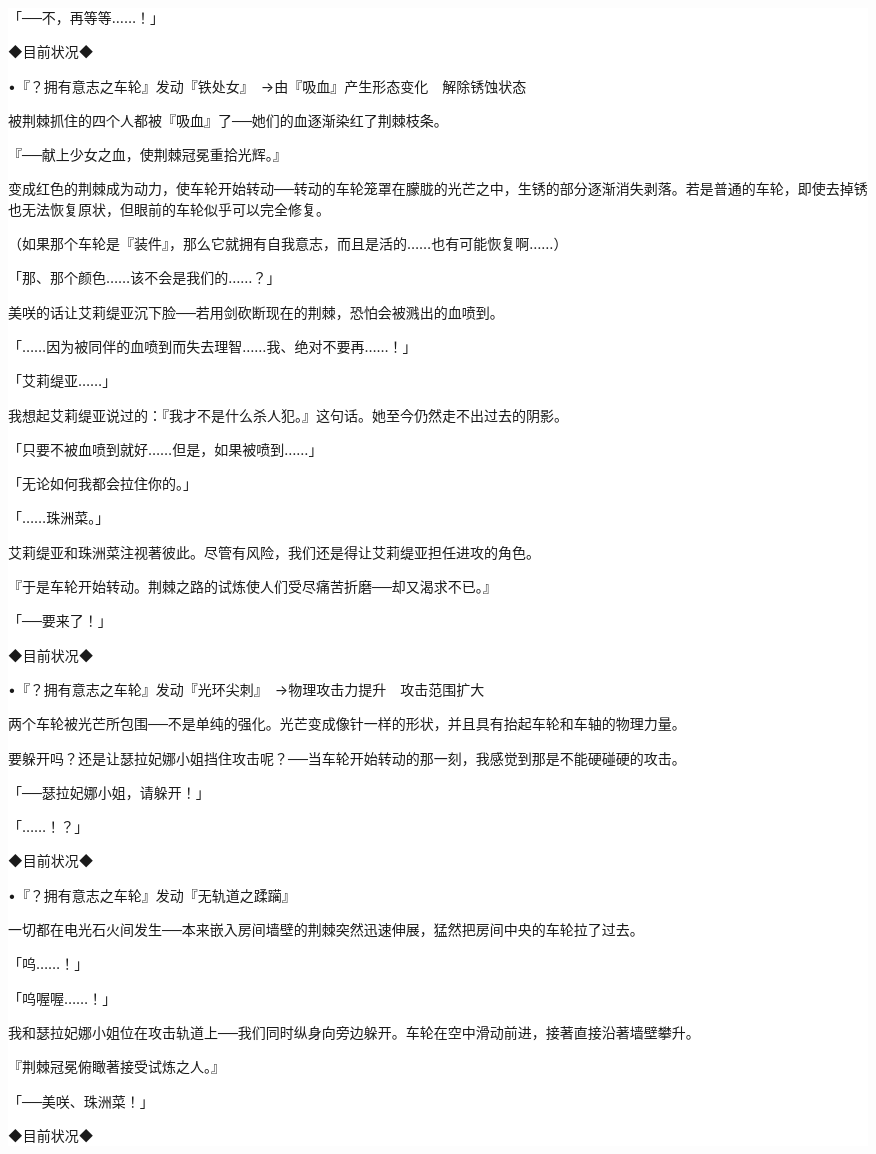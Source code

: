 「──不，再等等……！」

◆目前状况◆

•『？拥有意志之车轮』发动『铁处女』　→由『吸血』产生形态变化　解除锈蚀状态

被荆棘抓住的四个人都被『吸血』了──她们的血逐渐染红了荆棘枝条。

『──献上少女之血，使荆棘冠冕重拾光辉。』

变成红色的荆棘成为动力，使车轮开始转动──转动的车轮笼罩在朦胧的光芒之中，生锈的部分逐渐消失剥落。若是普通的车轮，即使去掉锈也无法恢复原状，但眼前的车轮似乎可以完全修复。

（如果那个车轮是『装件』，那么它就拥有自我意志，而且是活的……也有可能恢复啊……）

「那、那个颜色……该不会是我们的……？」

美咲的话让艾莉缇亚沉下脸──若用剑砍断现在的荆棘，恐怕会被溅出的血喷到。

「……因为被同伴的血喷到而失去理智……我、绝对不要再……！」

「艾莉缇亚……」

我想起艾莉缇亚说过的：『我才不是什么杀人犯。』这句话。她至今仍然走不出过去的阴影。

「只要不被血喷到就好……但是，如果被喷到……」

「无论如何我都会拉住你的。」

「……珠洲菜。」

艾莉缇亚和珠洲菜注视著彼此。尽管有风险，我们还是得让艾莉缇亚担任进攻的角色。

『于是车轮开始转动。荆棘之路的试炼使人们受尽痛苦折磨──却又渴求不已。』

「──要来了！」

◆目前状况◆

•『？拥有意志之车轮』发动『光环尖刺』　→物理攻击力提升　攻击范围扩大

两个车轮被光芒所包围──不是单纯的强化。光芒变成像针一样的形状，并且具有抬起车轮和车轴的物理力量。

要躲开吗？还是让瑟拉妃娜小姐挡住攻击呢？──当车轮开始转动的那一刻，我感觉到那是不能硬碰硬的攻击。

「──瑟拉妃娜小姐，请躲开！」

「……！？」

◆目前状况◆

•『？拥有意志之车轮』发动『无轨道之蹂躏』

一切都在电光石火间发生──本来嵌入房间墙壁的荆棘突然迅速伸展，猛然把房间中央的车轮拉了过去。

「呜……！」

「呜喔喔……！」

我和瑟拉妃娜小姐位在攻击轨道上──我们同时纵身向旁边躲开。车轮在空中滑动前进，接著直接沿著墙壁攀升。

『荆棘冠冕俯瞰著接受试炼之人。』

「──美咲、珠洲菜！」

◆目前状况◆
